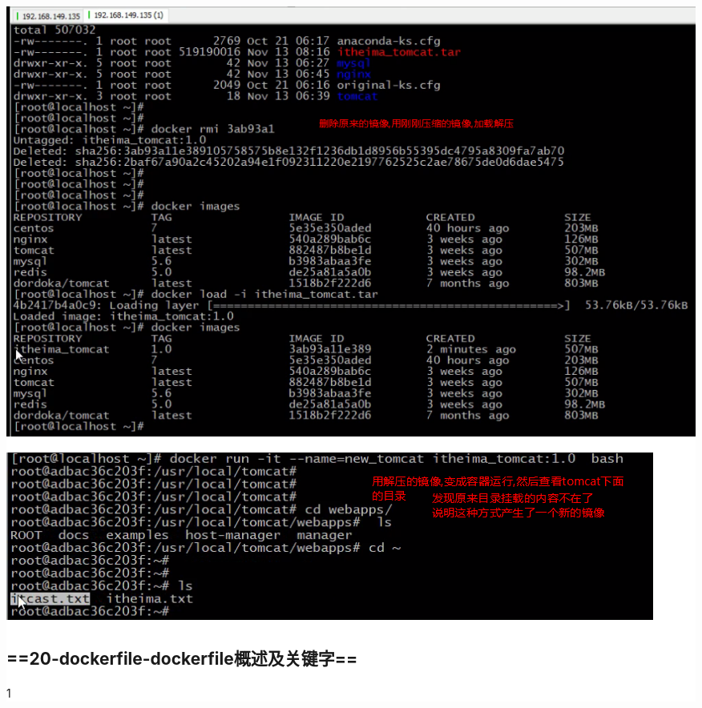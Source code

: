 ![1624807474724](assets/1624807474724.png)

![1624807678771](assets/1624807678771.png)

## ==20-dockerfile-dockerfile概述及关键字==

1
